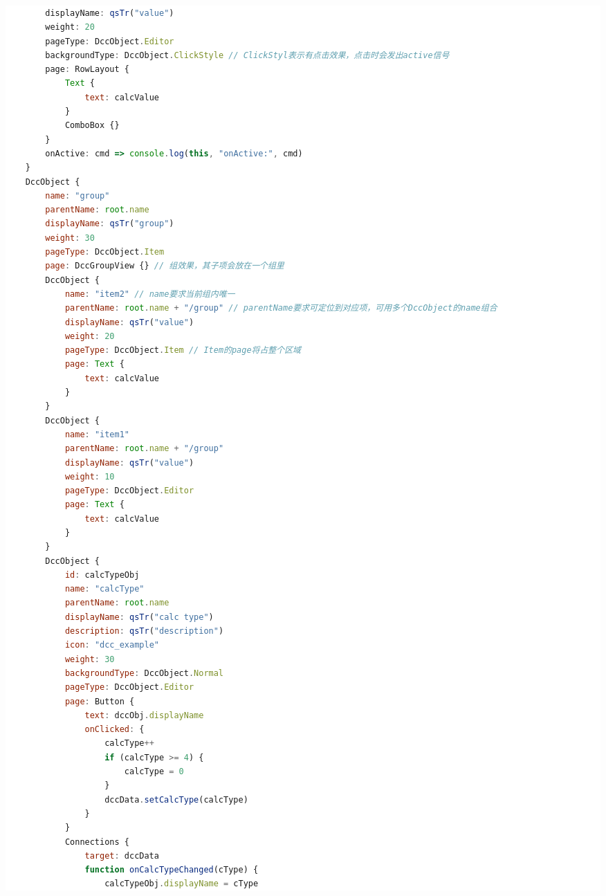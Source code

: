 ```javascript
        displayName: qsTr("value")
        weight: 20
        pageType: DccObject.Editor
        backgroundType: DccObject.ClickStyle // ClickStyl表示有点击效果，点击时会发出active信号
        page: RowLayout {
            Text {
                text: calcValue
            }
            ComboBox {}
        }
        onActive: cmd => console.log(this, "onActive:", cmd)
    }
    DccObject {
        name: "group"
        parentName: root.name
        displayName: qsTr("group")
        weight: 30
        pageType: DccObject.Item
        page: DccGroupView {} // 组效果，其子项会放在一个组里
        DccObject {
            name: "item2" // name要求当前组内唯一
            parentName: root.name + "/group" // parentName要求可定位到对应项，可用多个DccObject的name组合
            displayName: qsTr("value")
            weight: 20
            pageType: DccObject.Item // Item的page将占整个区域
            page: Text {
                text: calcValue
            }
        }
        DccObject {
            name: "item1"
            parentName: root.name + "/group"
            displayName: qsTr("value")
            weight: 10
            pageType: DccObject.Editor
            page: Text {
                text: calcValue
            }
        }
        DccObject {
            id: calcTypeObj
            name: "calcType"
            parentName: root.name
            displayName: qsTr("calc type")
            description: qsTr("description")
            icon: "dcc_example"
            weight: 30
            backgroundType: DccObject.Normal
            pageType: DccObject.Editor
            page: Button {
                text: dccObj.displayName
                onClicked: {
                    calcType++
                    if (calcType >= 4) {
                        calcType = 0
                    }
                    dccData.setCalcType(calcType)
                }
            }
            Connections {
                target: dccData
                function onCalcTypeChanged(cType) {
                    calcTypeObj.displayName = cType
```